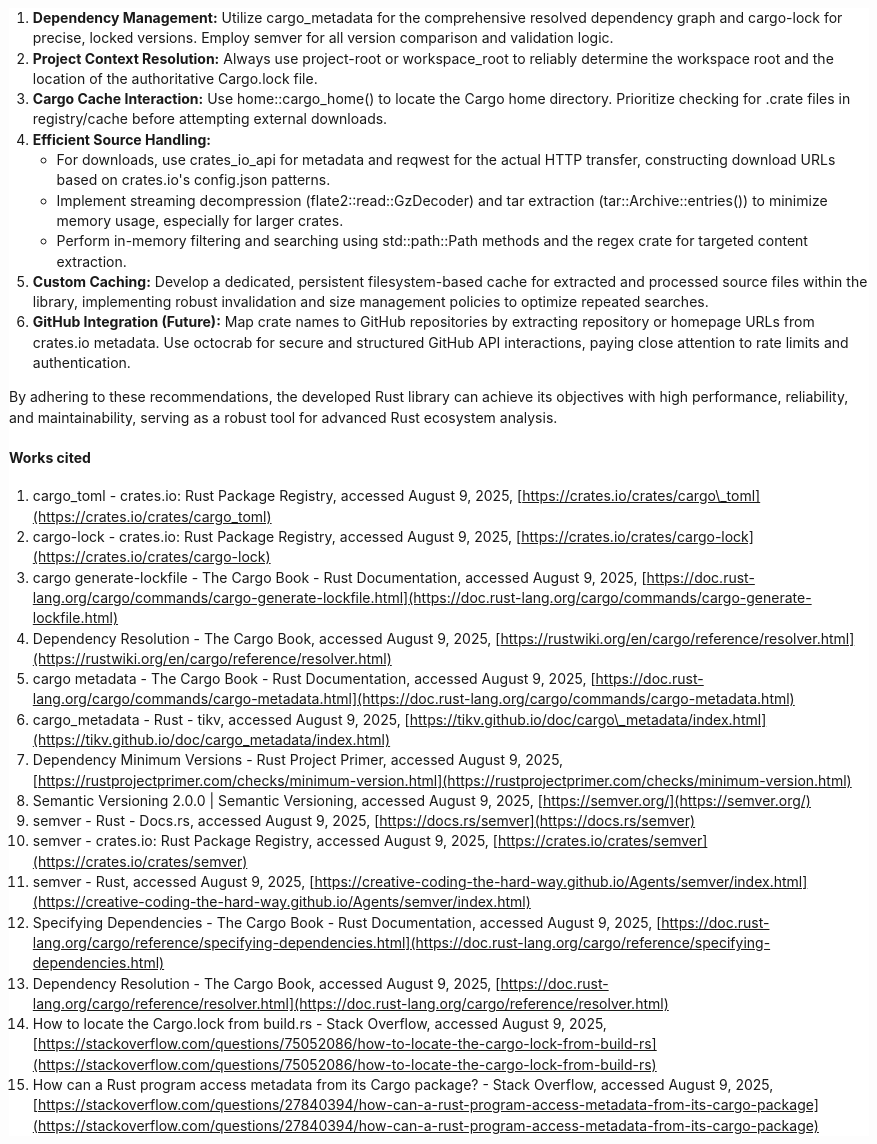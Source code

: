 1. **Dependency Management:** Utilize cargo\_metadata for the comprehensive resolved dependency graph and cargo-lock for precise, locked versions. Employ semver for all version comparison and validation logic.  
2. **Project Context Resolution:** Always use project-root or workspace\_root to reliably determine the workspace root and the location of the authoritative Cargo.lock file.  
3. **Cargo Cache Interaction:** Use home::cargo\_home() to locate the Cargo home directory. Prioritize checking for .crate files in registry/cache before attempting external downloads.  
4. **Efficient Source Handling:**  
   * For downloads, use crates\_io\_api for metadata and reqwest for the actual HTTP transfer, constructing download URLs based on crates.io's config.json patterns.  
   * Implement streaming decompression (flate2::read::GzDecoder) and tar extraction (tar::Archive::entries()) to minimize memory usage, especially for larger crates.  
   * Perform in-memory filtering and searching using std::path::Path methods and the regex crate for targeted content extraction.  
5. **Custom Caching:** Develop a dedicated, persistent filesystem-based cache for extracted and processed source files within the library, implementing robust invalidation and size management policies to optimize repeated searches.  
6. **GitHub Integration (Future):** Map crate names to GitHub repositories by extracting repository or homepage URLs from crates.io metadata. Use octocrab for secure and structured GitHub API interactions, paying close attention to rate limits and authentication.

By adhering to these recommendations, the developed Rust library can achieve its objectives with high performance, reliability, and maintainability, serving as a robust tool for advanced Rust ecosystem analysis.

#### **Works cited**

1. cargo\_toml \- crates.io: Rust Package Registry, accessed August 9, 2025, [https://crates.io/crates/cargo\_toml](https://crates.io/crates/cargo_toml)  
2. cargo-lock \- crates.io: Rust Package Registry, accessed August 9, 2025, [https://crates.io/crates/cargo-lock](https://crates.io/crates/cargo-lock)  
3. cargo generate-lockfile \- The Cargo Book \- Rust Documentation, accessed August 9, 2025, [https://doc.rust-lang.org/cargo/commands/cargo-generate-lockfile.html](https://doc.rust-lang.org/cargo/commands/cargo-generate-lockfile.html)  
4. Dependency Resolution \- The Cargo Book, accessed August 9, 2025, [https://rustwiki.org/en/cargo/reference/resolver.html](https://rustwiki.org/en/cargo/reference/resolver.html)  
5. cargo metadata \- The Cargo Book \- Rust Documentation, accessed August 9, 2025, [https://doc.rust-lang.org/cargo/commands/cargo-metadata.html](https://doc.rust-lang.org/cargo/commands/cargo-metadata.html)  
6. cargo\_metadata \- Rust \- tikv, accessed August 9, 2025, [https://tikv.github.io/doc/cargo\_metadata/index.html](https://tikv.github.io/doc/cargo_metadata/index.html)  
7. Dependency Minimum Versions \- Rust Project Primer, accessed August 9, 2025, [https://rustprojectprimer.com/checks/minimum-version.html](https://rustprojectprimer.com/checks/minimum-version.html)  
8. Semantic Versioning 2.0.0 | Semantic Versioning, accessed August 9, 2025, [https://semver.org/](https://semver.org/)  
9. semver \- Rust \- Docs.rs, accessed August 9, 2025, [https://docs.rs/semver](https://docs.rs/semver)  
10. semver \- crates.io: Rust Package Registry, accessed August 9, 2025, [https://crates.io/crates/semver](https://crates.io/crates/semver)  
11. semver \- Rust, accessed August 9, 2025, [https://creative-coding-the-hard-way.github.io/Agents/semver/index.html](https://creative-coding-the-hard-way.github.io/Agents/semver/index.html)  
12. Specifying Dependencies \- The Cargo Book \- Rust Documentation, accessed August 9, 2025, [https://doc.rust-lang.org/cargo/reference/specifying-dependencies.html](https://doc.rust-lang.org/cargo/reference/specifying-dependencies.html)  
13. Dependency Resolution \- The Cargo Book, accessed August 9, 2025, [https://doc.rust-lang.org/cargo/reference/resolver.html](https://doc.rust-lang.org/cargo/reference/resolver.html)  
14. How to locate the Cargo.lock from build.rs \- Stack Overflow, accessed August 9, 2025, [https://stackoverflow.com/questions/75052086/how-to-locate-the-cargo-lock-from-build-rs](https://stackoverflow.com/questions/75052086/how-to-locate-the-cargo-lock-from-build-rs)  
15. How can a Rust program access metadata from its Cargo package? \- Stack Overflow, accessed August 9, 2025, [https://stackoverflow.com/questions/27840394/how-can-a-rust-program-access-metadata-from-its-cargo-package](https://stackoverflow.com/questions/27840394/how-can-a-rust-program-access-metadata-from-its-cargo-package)  